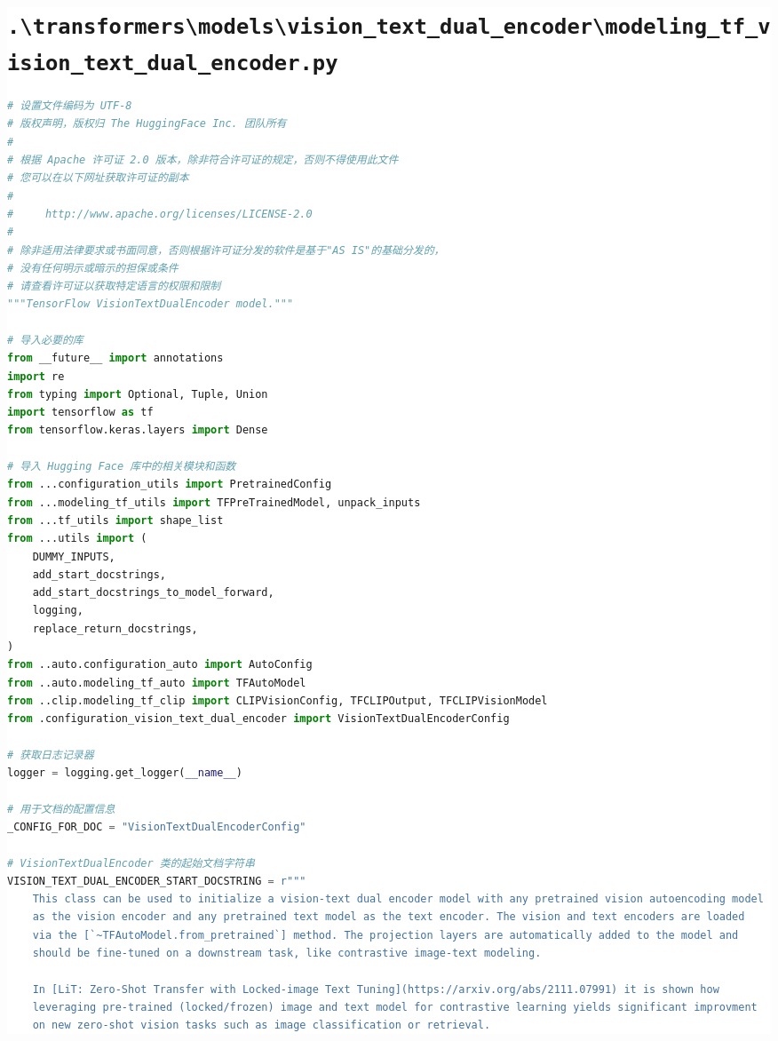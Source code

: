 # `.\transformers\models\vision_text_dual_encoder\modeling_tf_vision_text_dual_encoder.py`

```py
# 设置文件编码为 UTF-8
# 版权声明，版权归 The HuggingFace Inc. 团队所有
#
# 根据 Apache 许可证 2.0 版本，除非符合许可证的规定，否则不得使用此文件
# 您可以在以下网址获取许可证的副本
#
#     http://www.apache.org/licenses/LICENSE-2.0
#
# 除非适用法律要求或书面同意，否则根据许可证分发的软件是基于"AS IS"的基础分发的，
# 没有任何明示或暗示的担保或条件
# 请查看许可证以获取特定语言的权限和限制
"""TensorFlow VisionTextDualEncoder model."""

# 导入必要的库
from __future__ import annotations
import re
from typing import Optional, Tuple, Union
import tensorflow as tf
from tensorflow.keras.layers import Dense

# 导入 Hugging Face 库中的相关模块和函数
from ...configuration_utils import PretrainedConfig
from ...modeling_tf_utils import TFPreTrainedModel, unpack_inputs
from ...tf_utils import shape_list
from ...utils import (
    DUMMY_INPUTS,
    add_start_docstrings,
    add_start_docstrings_to_model_forward,
    logging,
    replace_return_docstrings,
)
from ..auto.configuration_auto import AutoConfig
from ..auto.modeling_tf_auto import TFAutoModel
from ..clip.modeling_tf_clip import CLIPVisionConfig, TFCLIPOutput, TFCLIPVisionModel
from .configuration_vision_text_dual_encoder import VisionTextDualEncoderConfig

# 获取日志记录器
logger = logging.get_logger(__name__)

# 用于文档的配置信息
_CONFIG_FOR_DOC = "VisionTextDualEncoderConfig"

# VisionTextDualEncoder 类的起始文档字符串
VISION_TEXT_DUAL_ENCODER_START_DOCSTRING = r"""
    This class can be used to initialize a vision-text dual encoder model with any pretrained vision autoencoding model
    as the vision encoder and any pretrained text model as the text encoder. The vision and text encoders are loaded
    via the [`~TFAutoModel.from_pretrained`] method. The projection layers are automatically added to the model and
    should be fine-tuned on a downstream task, like contrastive image-text modeling.

    In [LiT: Zero-Shot Transfer with Locked-image Text Tuning](https://arxiv.org/abs/2111.07991) it is shown how
    leveraging pre-trained (locked/frozen) image and text model for contrastive learning yields significant improvment
    on new zero-shot vision tasks such as image classification or retrieval.

```
